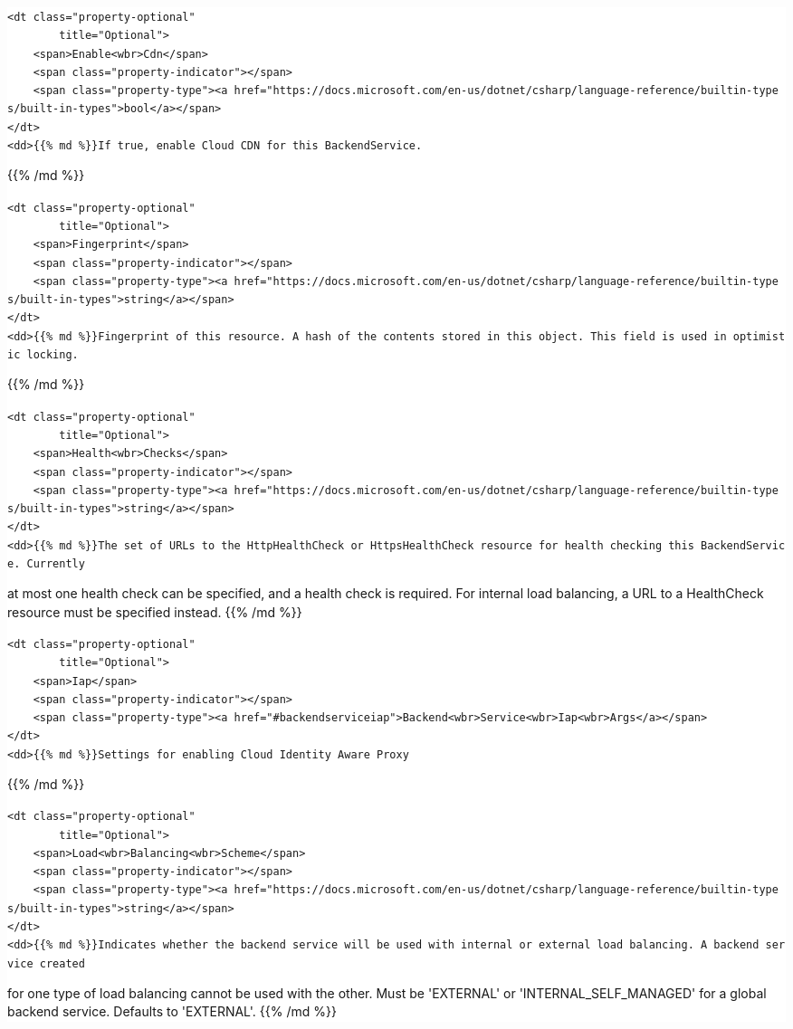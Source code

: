     <dt class="property-optional"
            title="Optional">
        <span>Enable<wbr>Cdn</span>
        <span class="property-indicator"></span>
        <span class="property-type"><a href="https://docs.microsoft.com/en-us/dotnet/csharp/language-reference/builtin-types/built-in-types">bool</a></span>
    </dt>
    <dd>{{% md %}}If true, enable Cloud CDN for this BackendService.
{{% /md %}}</dd>

    <dt class="property-optional"
            title="Optional">
        <span>Fingerprint</span>
        <span class="property-indicator"></span>
        <span class="property-type"><a href="https://docs.microsoft.com/en-us/dotnet/csharp/language-reference/builtin-types/built-in-types">string</a></span>
    </dt>
    <dd>{{% md %}}Fingerprint of this resource. A hash of the contents stored in this object. This field is used in optimistic locking.
{{% /md %}}</dd>

    <dt class="property-optional"
            title="Optional">
        <span>Health<wbr>Checks</span>
        <span class="property-indicator"></span>
        <span class="property-type"><a href="https://docs.microsoft.com/en-us/dotnet/csharp/language-reference/builtin-types/built-in-types">string</a></span>
    </dt>
    <dd>{{% md %}}The set of URLs to the HttpHealthCheck or HttpsHealthCheck resource for health checking this BackendService. Currently
at most one health check can be specified, and a health check is required. For internal load balancing, a URL to a
HealthCheck resource must be specified instead.
{{% /md %}}</dd>

    <dt class="property-optional"
            title="Optional">
        <span>Iap</span>
        <span class="property-indicator"></span>
        <span class="property-type"><a href="#backendserviceiap">Backend<wbr>Service<wbr>Iap<wbr>Args</a></span>
    </dt>
    <dd>{{% md %}}Settings for enabling Cloud Identity Aware Proxy
{{% /md %}}</dd>

    <dt class="property-optional"
            title="Optional">
        <span>Load<wbr>Balancing<wbr>Scheme</span>
        <span class="property-indicator"></span>
        <span class="property-type"><a href="https://docs.microsoft.com/en-us/dotnet/csharp/language-reference/builtin-types/built-in-types">string</a></span>
    </dt>
    <dd>{{% md %}}Indicates whether the backend service will be used with internal or external load balancing. A backend service created
for one type of load balancing cannot be used with the other. Must be 'EXTERNAL' or 'INTERNAL_SELF_MANAGED' for a global
backend service. Defaults to 'EXTERNAL'.
{{% /md %}}</dd>
